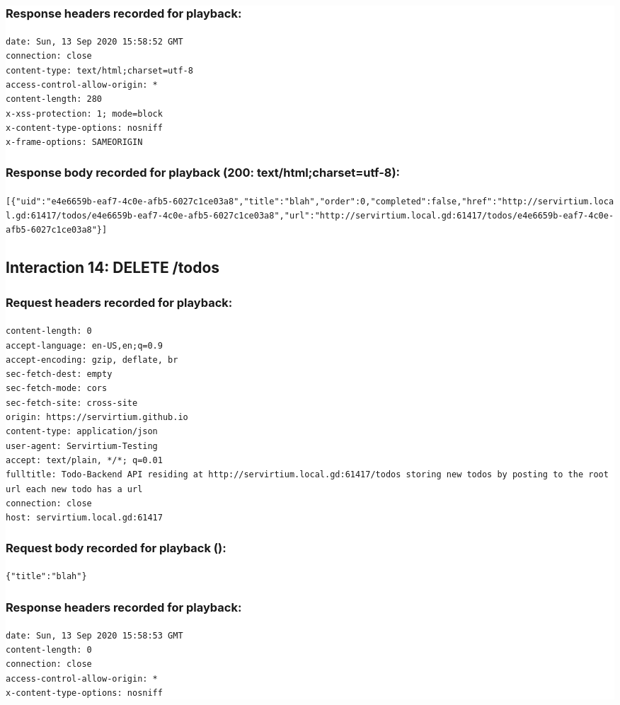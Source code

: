 ### Response headers recorded for playback:

```
date: Sun, 13 Sep 2020 15:58:52 GMT
connection: close
content-type: text/html;charset=utf-8
access-control-allow-origin: *
content-length: 280
x-xss-protection: 1; mode=block
x-content-type-options: nosniff
x-frame-options: SAMEORIGIN
```

### Response body recorded for playback (200: text/html;charset=utf-8):

```
[{"uid":"e4e6659b-eaf7-4c0e-afb5-6027c1ce03a8","title":"blah","order":0,"completed":false,"href":"http://servirtium.local.gd:61417/todos/e4e6659b-eaf7-4c0e-afb5-6027c1ce03a8","url":"http://servirtium.local.gd:61417/todos/e4e6659b-eaf7-4c0e-afb5-6027c1ce03a8"}]
```


## Interaction 14: DELETE /todos
### Request headers recorded for playback:

```
content-length: 0
accept-language: en-US,en;q=0.9
accept-encoding: gzip, deflate, br
sec-fetch-dest: empty
sec-fetch-mode: cors
sec-fetch-site: cross-site
origin: https://servirtium.github.io
content-type: application/json
user-agent: Servirtium-Testing
accept: text/plain, */*; q=0.01
fulltitle: Todo-Backend API residing at http://servirtium.local.gd:61417/todos storing new todos by posting to the root url each new todo has a url
connection: close
host: servirtium.local.gd:61417
```

### Request body recorded for playback ():

```
{"title":"blah"}
```

### Response headers recorded for playback:

```
date: Sun, 13 Sep 2020 15:58:53 GMT
content-length: 0
connection: close
access-control-allow-origin: *
x-content-type-options: nosniff
```
